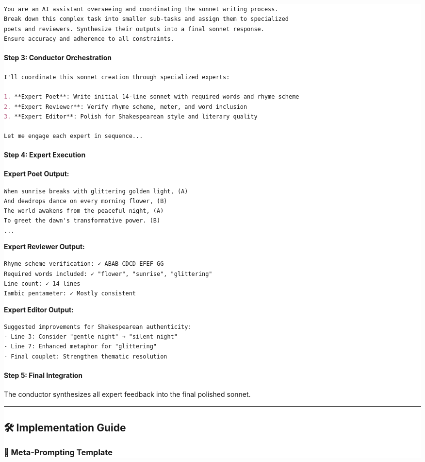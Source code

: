 ```markdown
You are an AI assistant overseeing and coordinating the sonnet writing process. 
Break down this complex task into smaller sub-tasks and assign them to specialized 
poets and reviewers. Synthesize their outputs into a final sonnet response. 
Ensure accuracy and adherence to all constraints.
```

#### Step 3: Conductor Orchestration

```markdown
I'll coordinate this sonnet creation through specialized experts:

1. **Expert Poet**: Write initial 14-line sonnet with required words and rhyme scheme
2. **Expert Reviewer**: Verify rhyme scheme, meter, and word inclusion
3. **Expert Editor**: Polish for Shakespearean style and literary quality

Let me engage each expert in sequence...
```

#### Step 4: Expert Execution

**Expert Poet Output:**
```
When sunrise breaks with glittering golden light, (A)
And dewdrops dance on every morning flower, (B)
The world awakens from the peaceful night, (A)
To greet the dawn's transformative power. (B)
...
```

**Expert Reviewer Output:**
```
Rhyme scheme verification: ✓ ABAB CDCD EFEF GG
Required words included: ✓ "flower", "sunrise", "glittering"
Line count: ✓ 14 lines
Iambic pentameter: ✓ Mostly consistent
```

**Expert Editor Output:**
```
Suggested improvements for Shakespearean authenticity:
- Line 3: Consider "gentle night" → "silent night"  
- Line 7: Enhanced metaphor for "glittering"
- Final couplet: Strengthen thematic resolution
```

#### Step 5: Final Integration

The conductor synthesizes all expert feedback into the final polished sonnet.

---

## 🛠️ Implementation Guide

### 📝 Meta-Prompting Template
